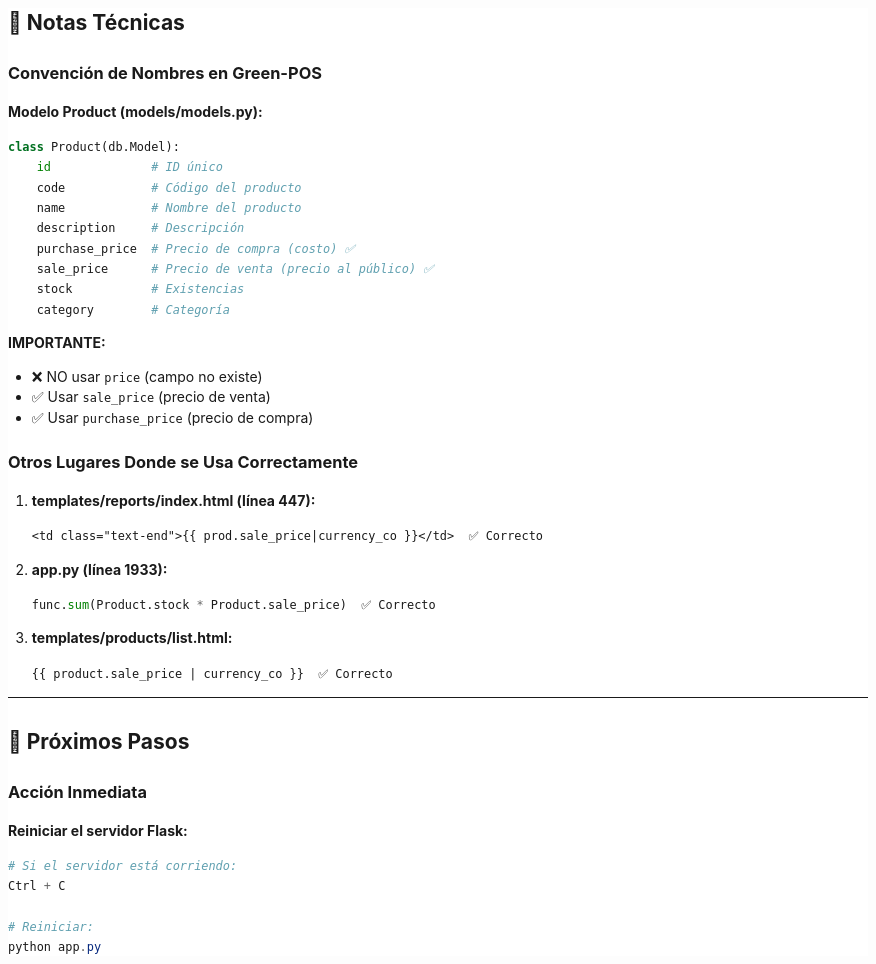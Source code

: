 
## 📝 Notas Técnicas

### Convención de Nombres en Green-POS

**Modelo Product (models/models.py):**
```python
class Product(db.Model):
    id              # ID único
    code            # Código del producto
    name            # Nombre del producto
    description     # Descripción
    purchase_price  # Precio de compra (costo) ✅
    sale_price      # Precio de venta (precio al público) ✅
    stock           # Existencias
    category        # Categoría
```

**IMPORTANTE:** 
- ❌ NO usar `price` (campo no existe)
- ✅ Usar `sale_price` (precio de venta)
- ✅ Usar `purchase_price` (precio de compra)

### Otros Lugares Donde se Usa Correctamente

1. **templates/reports/index.html (línea 447):**
   ```jinja2
   <td class="text-end">{{ prod.sale_price|currency_co }}</td>  ✅ Correcto
   ```

2. **app.py (línea 1933):**
   ```python
   func.sum(Product.stock * Product.sale_price)  ✅ Correcto
   ```

3. **templates/products/list.html:**
   ```jinja2
   {{ product.sale_price | currency_co }}  ✅ Correcto
   ```

---

## 🚀 Próximos Pasos

### Acción Inmediata

**Reiniciar el servidor Flask:**
```powershell
# Si el servidor está corriendo:
Ctrl + C

# Reiniciar:
python app.py
```
